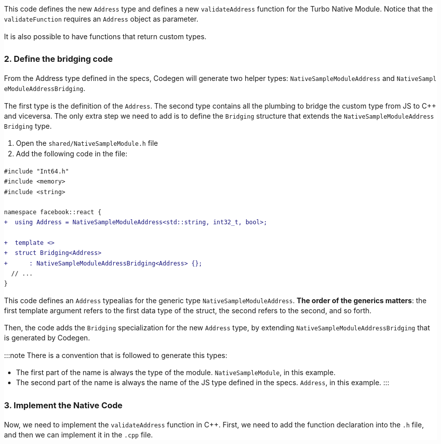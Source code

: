 </TabItem>
</Tabs>

This code defines the new `Address` type and defines a new `validateAddress` function for the Turbo Native Module. Notice that the `validateFunction` requires an `Address` object as parameter.

It is also possible to have functions that return custom types.

### 2. Define the bridging code

From the Address type defined in the specs, Codegen will generate two helper types: `NativeSampleModuleAddress` and `NativeSampleModuleAddressBridging`.

The first type is the definition of the `Address`. The second type contains all the plumbing to bridge the custom type from JS to C++ and viceversa. The only extra step we need to add is to define the `Bridging` structure that extends the `NativeSampleModuleAddressBridging` type.

1. Open the `shared/NativeSampleModule.h` file
2. Add the following code in the file:

```diff title="NativeSampleModule.h (Bridging the Address type)"
#include "Int64.h"
#include <memory>
#include <string>

namespace facebook::react {
+  using Address = NativeSampleModuleAddress<std::string, int32_t, bool>;

+  template <>
+  struct Bridging<Address>
+      : NativeSampleModuleAddressBridging<Address> {};
  // ...
}
```

This code defines an `Address` typealias for the generic type `NativeSampleModuleAddress`. **The order of the generics matters**: the first template argument refers to the first data type of the struct, the second refers to the second, and so forth.

Then, the code adds the `Bridging` specialization for the new `Address` type, by extending `NativeSampleModuleAddressBridging` that is generated by Codegen.

:::note
There is a convention that is followed to generate this types:

- The first part of the name is always the type of the module. `NativeSampleModule`, in this example.
- The second part of the name is always the name of the JS type defined in the specs. `Address`, in this example.
  :::

### 3. Implement the Native Code

Now, we need to implement the `validateAddress` function in C++. First, we need to add the function declaration into the `.h` file, and then we can implement it in the `.cpp` file.
